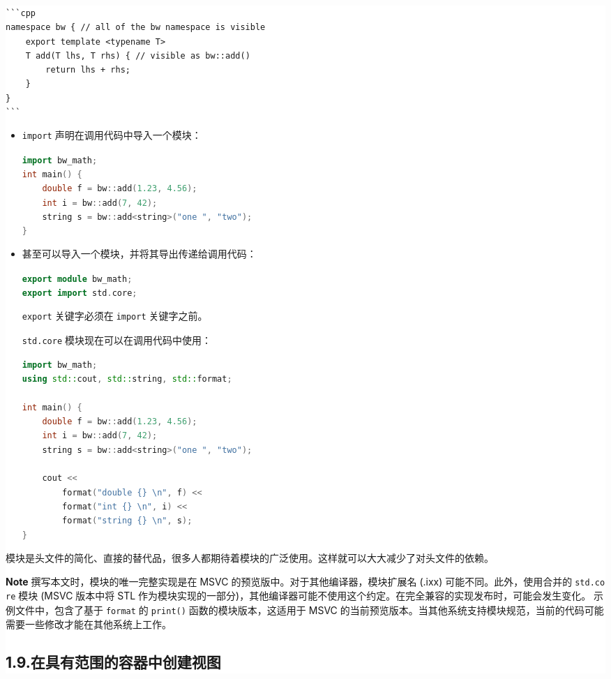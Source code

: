     ```cpp
    namespace bw { // all of the bw namespace is visible
        export template <typename T>
        T add(T lhs, T rhs) { // visible as bw::add()
            return lhs + rhs;
        }
    }
    ```

- `import` 声明在调用代码中导入一个模块：

    ```cpp
    import bw_math;
    int main() {
        double f = bw::add(1.23, 4.56);
        int i = bw::add(7, 42);
        string s = bw::add<string>("one ", "two");
    }
    ```

- 甚至可以导入一个模块，并将其导出传递给调用代码：

    ```cpp
    export module bw_math;
    export import std.core;
    ```

    `export` 关键字必须在 `import` 关键字之前。

    `std.core` 模块现在可以在调用代码中使用：

    ```cpp
    import bw_math;
    using std::cout, std::string, std::format;

    int main() {
        double f = bw::add(1.23, 4.56);
        int i = bw::add(7, 42);
        string s = bw::add<string>("one ", "two");

        cout <<
            format("double {} \n", f) <<
            format("int {} \n", i) <<
            format("string {} \n", s);
    }
    ```

模块是头文件的简化、直接的替代品，很多人都期待着模块的广泛使用。这样就可以大大减少了对头文件的依赖。

**Note**
撰写本文时，模块的唯一完整实现是在 MSVC 的预览版中。对于其他编译器，模块扩展名 (.ixx) 可能不同。此外，使用合并的 `std.core` 模块 (MSVC 版本中将 STL 作为模块实现的一部分)，其他编译器可能不使用这个约定。在完全兼容的实现发布时，可能会发生变化。
示例文件中，包含了基于 `format` 的 `print()` 函数的模块版本，这适用于 MSVC 的当前预览版本。当其他系统支持模块规范，当前的代码可能需要一些修改才能在其他系统上工作。

## 1.9.在具有范围的容器中创建视图
